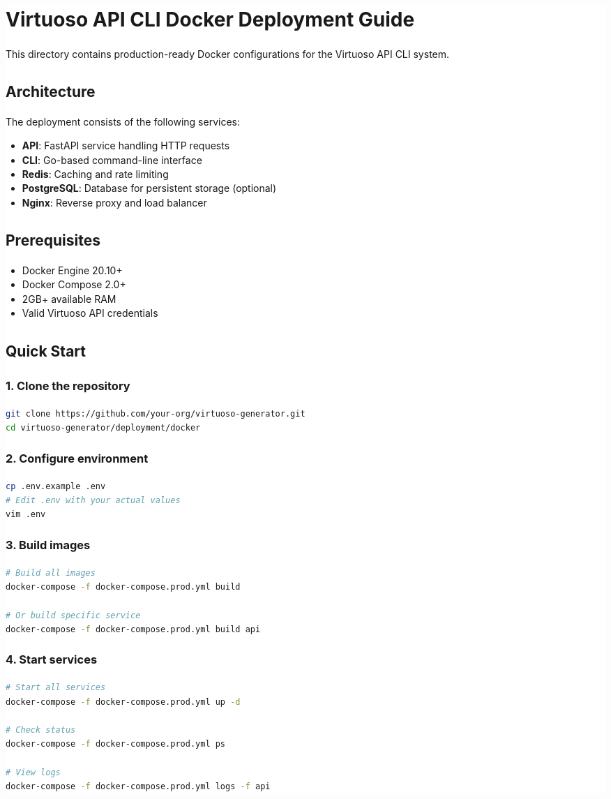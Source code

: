 # Virtuoso API CLI Docker Deployment Guide

This directory contains production-ready Docker configurations for the Virtuoso API CLI system.

## Architecture

The deployment consists of the following services:

- **API**: FastAPI service handling HTTP requests
- **CLI**: Go-based command-line interface
- **Redis**: Caching and rate limiting
- **PostgreSQL**: Database for persistent storage (optional)
- **Nginx**: Reverse proxy and load balancer

## Prerequisites

- Docker Engine 20.10+
- Docker Compose 2.0+
- 2GB+ available RAM
- Valid Virtuoso API credentials

## Quick Start

### 1. Clone the repository

```bash
git clone https://github.com/your-org/virtuoso-generator.git
cd virtuoso-generator/deployment/docker
```

### 2. Configure environment

```bash
cp .env.example .env
# Edit .env with your actual values
vim .env
```

### 3. Build images

```bash
# Build all images
docker-compose -f docker-compose.prod.yml build

# Or build specific service
docker-compose -f docker-compose.prod.yml build api
```

### 4. Start services

```bash
# Start all services
docker-compose -f docker-compose.prod.yml up -d

# Check status
docker-compose -f docker-compose.prod.yml ps

# View logs
docker-compose -f docker-compose.prod.yml logs -f api
```
